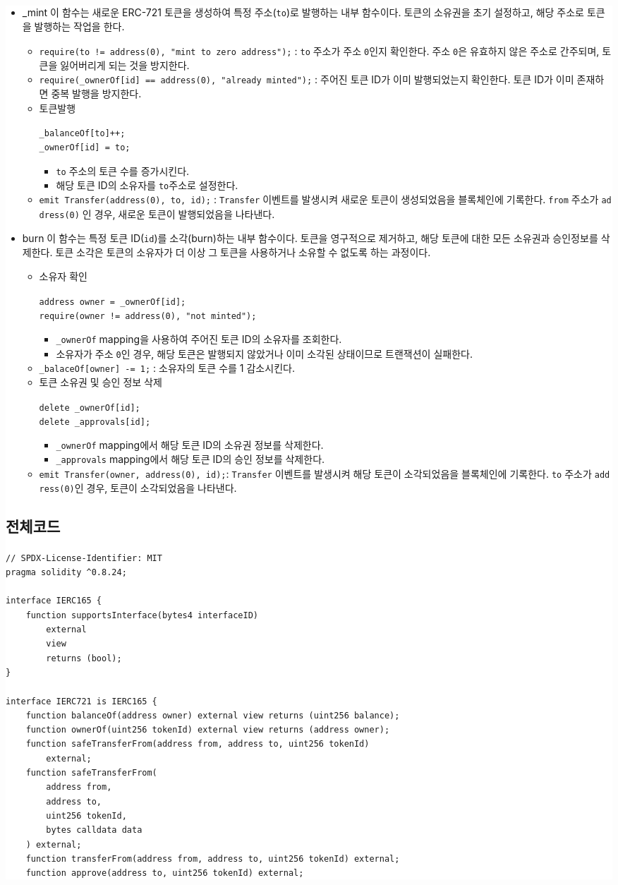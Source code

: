 
- _mint
  이 함수는 새로운 ERC-721 토큰을 생성하여 특정 주소(`to`)로 발행하는 내부 함수이다. 토큰의 소유권을 초기 설정하고, 해당 주소로 토큰을 발행하는 작업을 한다.
  - `require(to != address(0), "mint to zero address");` : `to` 주소가 주소 `0`인지 확인한다. 주소 `0`은 유효하지 않은 주소로 간주되며, 토큰을 잃어버리게 되는 것을 방지한다.
  - `require(_ownerOf[id] == address(0), "already minted");` : 주어진 토큰 ID가 이미 발행되었는지 확인한다. 토큰 ID가 이미 존재하면 중복 발행을 방지한다.
  - 토큰발행
    ```solidity
    _balanceOf[to]++;
    _ownerOf[id] = to;
    ```
    - `to` 주소의 토큰 수를 증가시킨다.
    - 해당 토큰 ID의 소유자를 `to`주소로 설정한다.
  - `emit Transfer(address(0), to, id);` : `Transfer` 이벤트를 발생시켜 새로운 토큰이 생성되었음을 블록체인에 기록한다. `from` 주소가 `address(0)` 인 경우, 새로운 토큰이 발행되었음을 나타낸다.


- burn
  이 함수는 특정 토큰 ID(`id`)를 소각(burn)하는 내부 함수이다. 토큰을 영구적으로 제거하고, 해당 토큰에 대한 모든 소유권과 승인정보를 삭제한다. 토큰 소각은 토큰의 소유자가 더 이상 그 토큰을 사용하거나 소유할 수 없도록 하는 과정이다.
  - 소유자 확인
    ```solidity
    address owner = _ownerOf[id];
    require(owner != address(0), "not minted");
    ```
    - `_ownerOf` mapping을 사용하여 주어진 토큰 ID의 소유자를 조회한다.
    - 소유자가 주소 `0`인 경우, 해당 토큰은 발행되지 않았거나 이미 소각된 상태이므로 트랜잭션이 실패한다.
  - `_balaceOf[owner] -= 1;` : 소유자의 토큰 수를 1 감소시킨다.
  - 토큰 소유권 및 승인 정보 삭제
    ```solidity
    delete _ownerOf[id];
    delete _approvals[id];
    ```
    - `_ownerOf` mapping에서 해당 토큰 ID의 소유권 정보를 삭제한다.
    - `_approvals` mapping에서 해당 토큰 ID의 승인 정보를 삭제한다.
  - `emit Transfer(owner, address(0), id);`: `Transfer` 이벤트를 발생시켜 해당 토큰이 소각되었음을 블록체인에 기록한다. `to` 주소가 `address(0)`인 경우, 토큰이 소각되었음을 나타낸다.


전체코드
-------
```solidity
// SPDX-License-Identifier: MIT
pragma solidity ^0.8.24;

interface IERC165 {
    function supportsInterface(bytes4 interfaceID)
        external
        view
        returns (bool);
}

interface IERC721 is IERC165 {
    function balanceOf(address owner) external view returns (uint256 balance);
    function ownerOf(uint256 tokenId) external view returns (address owner);
    function safeTransferFrom(address from, address to, uint256 tokenId)
        external;
    function safeTransferFrom(
        address from,
        address to,
        uint256 tokenId,
        bytes calldata data
    ) external;
    function transferFrom(address from, address to, uint256 tokenId) external;
    function approve(address to, uint256 tokenId) external;
```